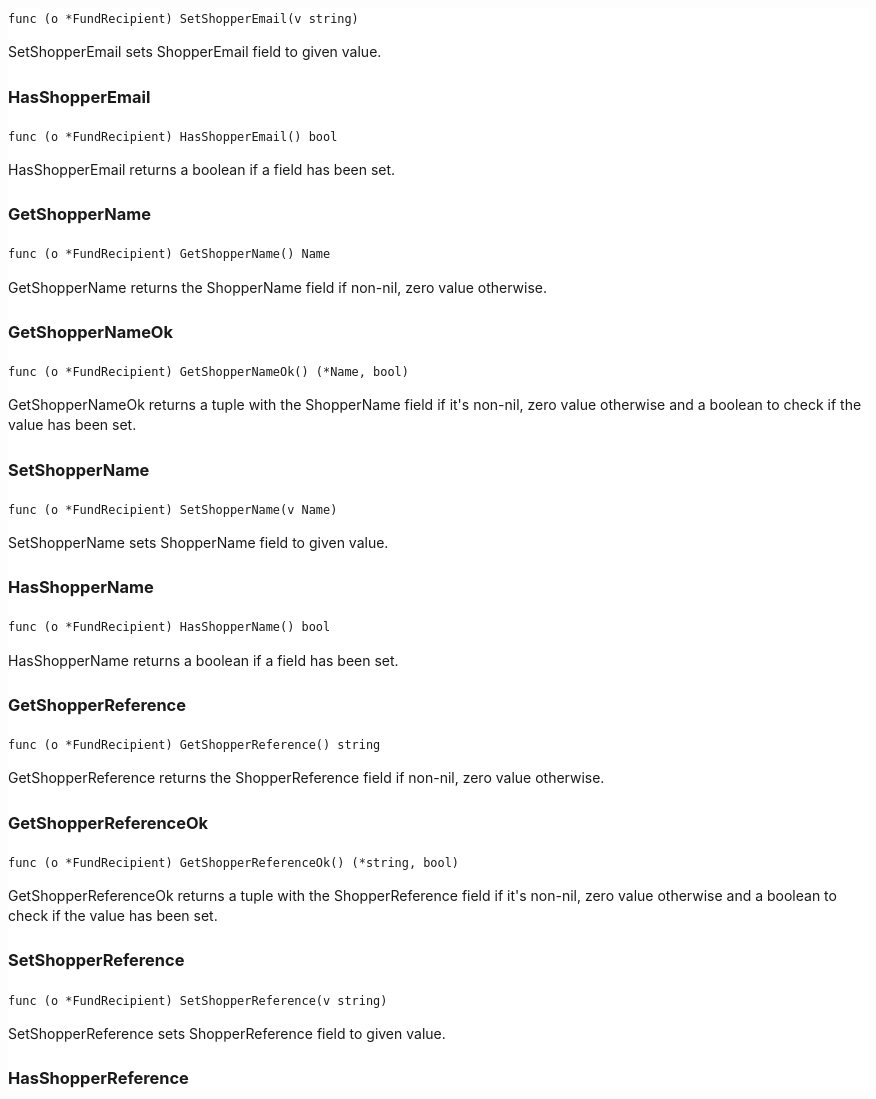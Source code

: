 `func (o *FundRecipient) SetShopperEmail(v string)`

SetShopperEmail sets ShopperEmail field to given value.

### HasShopperEmail

`func (o *FundRecipient) HasShopperEmail() bool`

HasShopperEmail returns a boolean if a field has been set.

### GetShopperName

`func (o *FundRecipient) GetShopperName() Name`

GetShopperName returns the ShopperName field if non-nil, zero value otherwise.

### GetShopperNameOk

`func (o *FundRecipient) GetShopperNameOk() (*Name, bool)`

GetShopperNameOk returns a tuple with the ShopperName field if it's non-nil, zero value otherwise
and a boolean to check if the value has been set.

### SetShopperName

`func (o *FundRecipient) SetShopperName(v Name)`

SetShopperName sets ShopperName field to given value.

### HasShopperName

`func (o *FundRecipient) HasShopperName() bool`

HasShopperName returns a boolean if a field has been set.

### GetShopperReference

`func (o *FundRecipient) GetShopperReference() string`

GetShopperReference returns the ShopperReference field if non-nil, zero value otherwise.

### GetShopperReferenceOk

`func (o *FundRecipient) GetShopperReferenceOk() (*string, bool)`

GetShopperReferenceOk returns a tuple with the ShopperReference field if it's non-nil, zero value otherwise
and a boolean to check if the value has been set.

### SetShopperReference

`func (o *FundRecipient) SetShopperReference(v string)`

SetShopperReference sets ShopperReference field to given value.

### HasShopperReference
